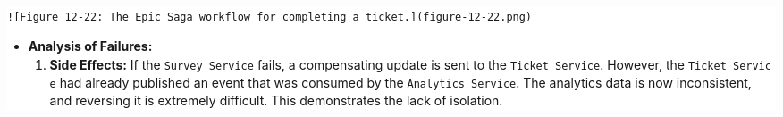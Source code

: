     ![Figure 12-22: The Epic Saga workflow for completing a ticket.](figure-12-22.png)
*   **Analysis of Failures:**
    1.  **Side Effects:** If the `Survey Service` fails, a compensating update is sent to the `Ticket Service`. However, the `Ticket Service` had already published an event that was consumed by the `Analytics Service`. The analytics data is now inconsistent, and reversing it is extremely difficult. This demonstrates the lack of isolation.